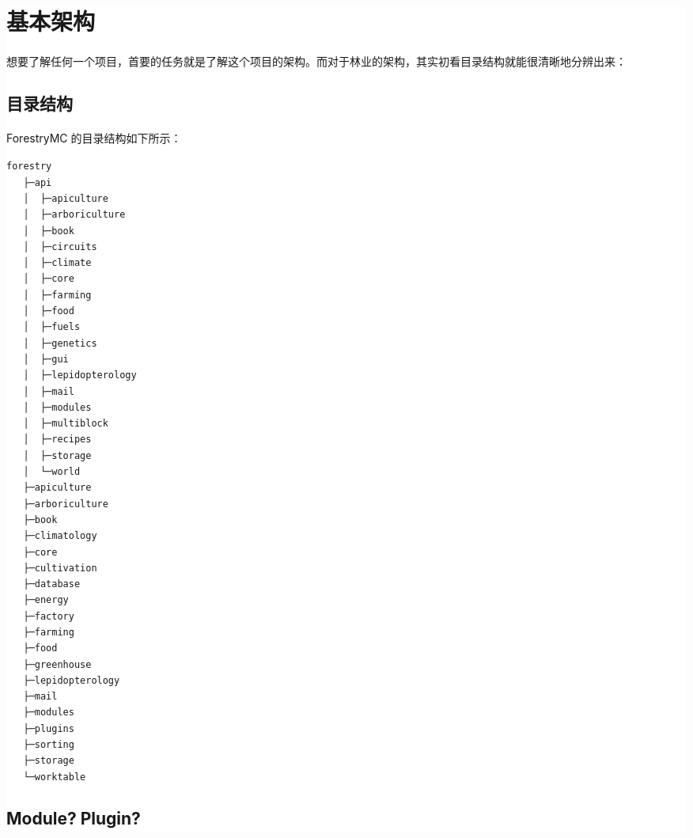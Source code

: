 # 基本架构

想要了解任何一个项目，首要的任务就是了解这个项目的架构。而对于林业的架构，其实初看目录结构就能很清晰地分辨出来：

## 目录结构

ForestryMC 的目录结构如下所示：

```
forestry
   ├─api
   │  ├─apiculture
   │  ├─arboriculture
   │  ├─book
   │  ├─circuits
   │  ├─climate
   │  ├─core
   │  ├─farming
   │  ├─food
   │  ├─fuels
   │  ├─genetics
   │  ├─gui
   │  ├─lepidopterology
   │  ├─mail
   │  ├─modules
   │  ├─multiblock
   │  ├─recipes
   │  ├─storage
   │  └─world
   ├─apiculture
   ├─arboriculture
   ├─book
   ├─climatology
   ├─core
   ├─cultivation
   ├─database
   ├─energy
   ├─factory
   ├─farming
   ├─food
   ├─greenhouse
   ├─lepidopterology
   ├─mail
   ├─modules
   ├─plugins
   ├─sorting
   ├─storage
   └─worktable
```

## Module? Plugin?
